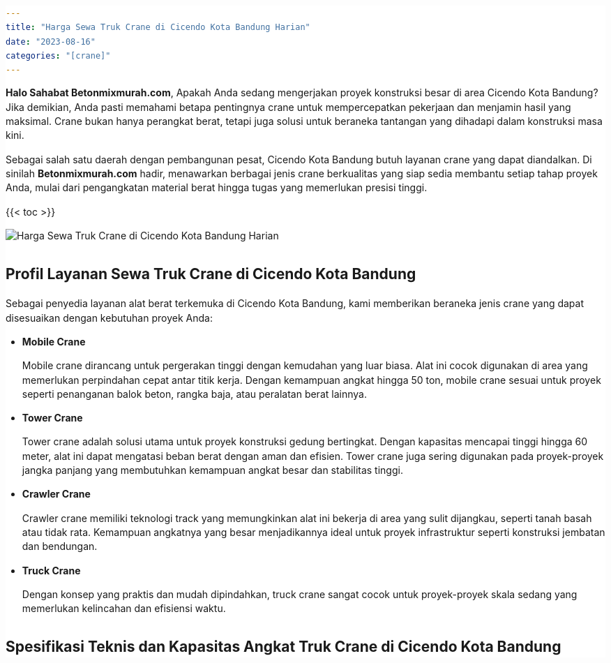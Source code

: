 ```yaml
---
title: "Harga Sewa Truk Crane di Cicendo Kota Bandung Harian"
date: "2023-08-16"
categories: "[crane]"
---
```


**Halo Sahabat Betonmixmurah.com**, Apakah Anda sedang mengerjakan proyek konstruksi besar di area Cicendo Kota Bandung? Jika demikian, Anda pasti memahami betapa pentingnya crane untuk mempercepatkan pekerjaan dan menjamin hasil yang maksimal. Crane bukan hanya perangkat berat, tetapi juga solusi untuk beraneka tantangan yang dihadapi dalam konstruksi masa kini.

Sebagai salah satu daerah dengan pembangunan pesat, Cicendo Kota Bandung butuh layanan crane yang dapat diandalkan. Di sinilah **Betonmixmurah.com** hadir, menawarkan berbagai jenis crane berkualitas yang siap sedia membantu setiap tahap proyek Anda, mulai dari pengangkatan material berat hingga tugas yang memerlukan presisi tinggi.

{{< toc >}}

![Harga Sewa Truk Crane di Cicendo Kota Bandung Harian](/images/crane/sewa-crane-16.jpg)

## Profil Layanan Sewa Truk Crane di Cicendo Kota Bandung

Sebagai penyedia layanan alat berat terkemuka di Cicendo Kota Bandung, kami memberikan beraneka jenis crane yang dapat disesuaikan dengan kebutuhan proyek Anda:  

- **Mobile Crane**  

  Mobile crane dirancang untuk pergerakan tinggi dengan kemudahan yang luar biasa. Alat ini cocok digunakan di area yang memerlukan perpindahan cepat antar titik kerja. Dengan kemampuan angkat hingga 50 ton, mobile crane sesuai untuk proyek seperti penanganan balok beton, rangka baja, atau peralatan berat lainnya.  

- **Tower Crane**  

  Tower crane adalah solusi utama untuk proyek konstruksi gedung bertingkat. Dengan kapasitas mencapai tinggi hingga 60 meter, alat ini dapat mengatasi beban berat dengan aman dan efisien. Tower crane juga sering digunakan pada proyek-proyek jangka panjang yang membutuhkan kemampuan angkat besar dan stabilitas tinggi.  

- **Crawler Crane**  

  Crawler crane memiliki teknologi track yang memungkinkan alat ini bekerja di area yang sulit dijangkau, seperti tanah basah atau tidak rata. Kemampuan angkatnya yang besar menjadikannya ideal untuk proyek infrastruktur seperti konstruksi jembatan dan bendungan.  

- **Truck Crane**  

  Dengan konsep yang praktis dan mudah dipindahkan, truck crane sangat cocok untuk proyek-proyek skala sedang yang memerlukan kelincahan dan efisiensi waktu.

## Spesifikasi Teknis dan Kapasitas Angkat Truk Crane di Cicendo Kota Bandung 
